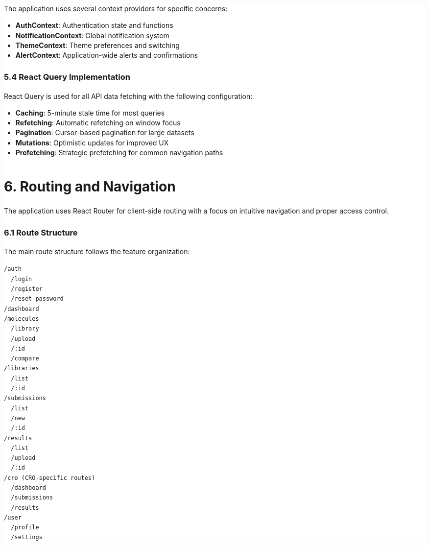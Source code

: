 The application uses several context providers for specific concerns:

- **AuthContext**: Authentication state and functions
- **NotificationContext**: Global notification system
- **ThemeContext**: Theme preferences and switching
- **AlertContext**: Application-wide alerts and confirmations

### 5.4 React Query Implementation

React Query is used for all API data fetching with the following configuration:

- **Caching**: 5-minute stale time for most queries
- **Refetching**: Automatic refetching on window focus
- **Pagination**: Cursor-based pagination for large datasets
- **Mutations**: Optimistic updates for improved UX
- **Prefetching**: Strategic prefetching for common navigation paths

# 6. Routing and Navigation

The application uses React Router for client-side routing with a focus on intuitive navigation and proper access control.

### 6.1 Route Structure

The main route structure follows the feature organization:

```
/auth
  /login
  /register
  /reset-password
/dashboard
/molecules
  /library
  /upload
  /:id
  /compare
/libraries
  /list
  /:id
/submissions
  /list
  /new
  /:id
/results
  /list
  /upload
  /:id
/cro (CRO-specific routes)
  /dashboard
  /submissions
  /results
/user
  /profile
  /settings
```
